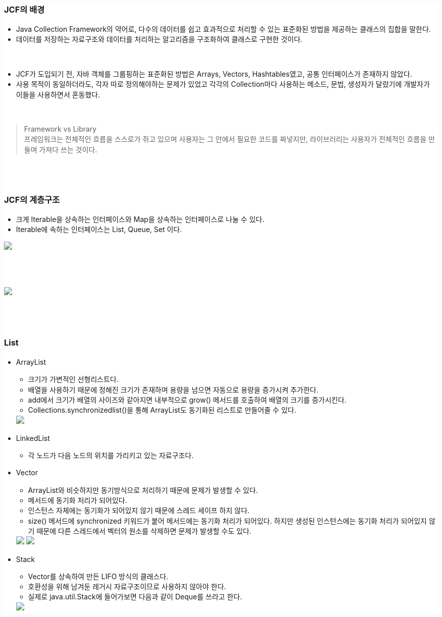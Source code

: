 ### JCF의 배경
- Java Collection Framework의 약어로, 다수의 데이터를 쉽고 효과적으로 처리할 수 있는 표준화된 방법을 제공하는 클래스의 집합을 말한다.
- 데이터를 저장하는 자료구조와 데이터를 처리하는 알고리즘을 구조화하여 클래스로 구현한 것이다.

<br>

- JCF가 도입되기 전, 자바 객체를 그룹핑하는 표준화된 방법은 Arrays, Vectors, Hashtables였고, 공통 인터페이스가 존재하지 않았다.
- 사용 목적이 동일하더라도, 각자 따로 정의해야하는 문제가 있었고 각각의 Collection마다 사용하는 메소드, 문법, 생성자가 달랐기에 개발자가 이들을 사용하면서 혼동했다.

<br>

> Framework vs Library  
프레임워크는 전체적인 흐름을 스스로가 쥐고 있으며 사용자는 그 안에서 필요한 코드를 짜넣지만, 라이브러리는 사용자가 전체적인 흐름을 만들며 가져다 쓰는 것이다.

<br><br>

### JCF의 계층구조
- 크게 Iterable을 상속하는 인터페이스와 Map을 상속하는 인터페이스로 나눌 수 있다.
- Iterable에 속하는 인터페이스는 List, Queue, Set 이다.

<img src="https://github.com/woowacourse-study/2023-cs-study/assets/84285337/17818bd2-5b23-4ef3-8456-26397ecc811d" width=500>

<br><br>

<img src="https://github.com/woowacourse-study/2023-cs-study/assets/84285337/008dcc31-b04d-460d-a2a5-1a7d6cf3edbd" width=500>

<br><br>

### List
- ArrayList
    - 크기가 가변적인 선형리스트다.
    - 배열을 사용하기 때문에 정해진 크기가 존재하며 용량을 넘으면 자동으로 용량을 증가시켜 추가한다.
    - add에서 크기가 배열의 사이즈와 같아지면 내부적으로 grow() 메서드를 호출하여 배열의 크기를 증가시킨다.  
    - Collections.synchronizedlist()을 통해 ArrayList도 동기화된 리스트로 만들어줄 수 있다.
    <img src="https://github.com/woowacourse-study/2023-cs-study/assets/84285337/3e3ec302-d841-45dc-abc5-0980ec714d17" width=500>
- LinkedList
    - 각 노드가 다음 노드의 위치를 가리키고 있는 자료구조다.
- Vector
    - ArrayList와 비슷하지만 동기방식으로 처리하기 때문에 문제가 발생할 수 있다.
    - 메서드에 동기화 처리가 되어있다.
    - 인스턴스 자체에는 동기화가 되어있지 않기 때문에 스레드 세이프 하지 않다.
    - size() 메서드에 synchronized 키워드가 붙어 메서드에는 동기화 처리가 되어있다. 하지만 생성된 인스턴스에는 동기화 처리가 되어있지 않기 때문에 다른 스레드에서 벡터의 원소를 삭제하면 문제가 발생할 수도 있다.  
    <img src="https://github.com/woowacourse-study/2023-cs-study/assets/84285337/93d37ee1-4e4b-46f2-b2ba-ac3437765431" width=200>
    <img src="https://github.com/woowacourse-study/2023-cs-study/assets/84285337/38b417df-c43b-4a12-8a11-5d6446eaeab5" width=500>

- Stack
    - Vector를 상속하여 만든 LIFO 방식의 클래스다.
    - 호환성을 위해 남겨둔 레거시 자료구조이므로 사용하지 않아야 한다.
    - 실제로 java.util.Stack에 들어가보면 다음과 같이 Deque를 쓰라고 한다.
    <img src="https://github.com/woowacourse-study/2023-cs-study/assets/84285337/e1d95a2f-8476-4709-89ca-11c51a405787" width=500>

